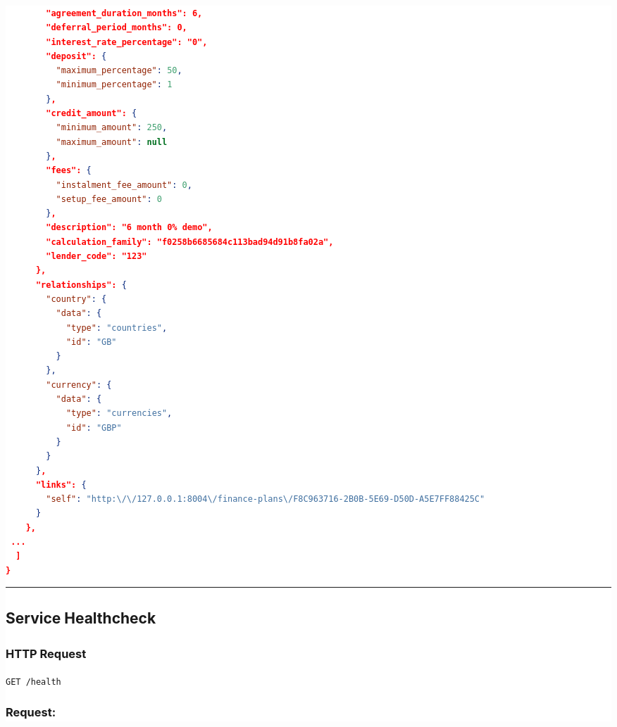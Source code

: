 ```json
        "agreement_duration_months": 6,
        "deferral_period_months": 0,
        "interest_rate_percentage": "0",
        "deposit": {
          "maximum_percentage": 50,
          "minimum_percentage": 1
        },
        "credit_amount": {
          "minimum_amount": 250,
          "maximum_amount": null
        },
        "fees": {
          "instalment_fee_amount": 0,
          "setup_fee_amount": 0
        },
        "description": "6 month 0% demo",
        "calculation_family": "f0258b6685684c113bad94d91b8fa02a",
        "lender_code": "123"
      },
      "relationships": {
        "country": {
          "data": {
            "type": "countries",
            "id": "GB"
          }
        },
        "currency": {
          "data": {
            "type": "currencies",
            "id": "GBP"
          }
        }
      },
      "links": {
        "self": "http:\/\/127.0.0.1:8004\/finance-plans\/F8C963716-2B0B-5E69-D50D-A5E7FF88425C"
      }
    },
 ...
  ]
}

```

***

## Service Healthcheck
### HTTP Request
`GET /health`

### Request:
